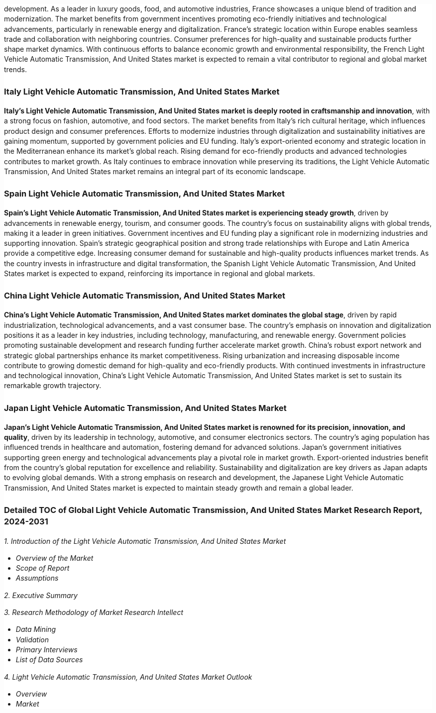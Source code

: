 development. As a leader in luxury goods, food, and automotive industries, France showcases a unique blend of tradition and modernization. The market benefits from government incentives promoting eco-friendly initiatives and technological advancements, particularly in renewable energy and digitalization. France&rsquo;s strategic location within Europe enables seamless trade and collaboration with neighboring countries. Consumer preferences for high-quality and sustainable products further shape market dynamics. With continuous efforts to balance economic growth and environmental responsibility, the French Light Vehicle Automatic Transmission, And United States market is expected to remain a vital contributor to regional and global market trends.</p><h3><strong>Italy Light Vehicle Automatic Transmission, And United States Market</strong></h3><p><strong>Italy&rsquo;s Light Vehicle Automatic Transmission, And United States market is deeply rooted in craftsmanship and innovation</strong>, with a strong focus on fashion, automotive, and food sectors. The market benefits from Italy&rsquo;s rich cultural heritage, which influences product design and consumer preferences. Efforts to modernize industries through digitalization and sustainability initiatives are gaining momentum, supported by government policies and EU funding. Italy&rsquo;s export-oriented economy and strategic location in the Mediterranean enhance its market&rsquo;s global reach. Rising demand for eco-friendly products and advanced technologies contributes to market growth. As Italy continues to embrace innovation while preserving its traditions, the Light Vehicle Automatic Transmission, And United States market remains an integral part of its economic landscape.</p><h3><strong>Spain Light Vehicle Automatic Transmission, And United States Market</strong></h3><p><strong>Spain&rsquo;s Light Vehicle Automatic Transmission, And United States market is experiencing steady growth</strong>, driven by advancements in renewable energy, tourism, and consumer goods. The country&rsquo;s focus on sustainability aligns with global trends, making it a leader in green initiatives. Government incentives and EU funding play a significant role in modernizing industries and supporting innovation. Spain&rsquo;s strategic geographical position and strong trade relationships with Europe and Latin America provide a competitive edge. Increasing consumer demand for sustainable and high-quality products influences market trends. As the country invests in infrastructure and digital transformation, the Spanish Light Vehicle Automatic Transmission, And United States market is expected to expand, reinforcing its importance in regional and global markets.</p><h3><strong>China Light Vehicle Automatic Transmission, And United States Market</strong></h3><p><strong>China&rsquo;s Light Vehicle Automatic Transmission, And United States market dominates the global stage</strong>, driven by rapid industrialization, technological advancements, and a vast consumer base. The country&rsquo;s emphasis on innovation and digitalization positions it as a leader in key industries, including technology, manufacturing, and renewable energy. Government policies promoting sustainable development and research funding further accelerate market growth. China&rsquo;s robust export network and strategic global partnerships enhance its market competitiveness. Rising urbanization and increasing disposable income contribute to growing domestic demand for high-quality and eco-friendly products. With continued investments in infrastructure and technological innovation, China&rsquo;s Light Vehicle Automatic Transmission, And United States market is set to sustain its remarkable growth trajectory.</p><h3><strong>Japan Light Vehicle Automatic Transmission, And United States Market</strong></h3><p><strong>Japan&rsquo;s Light Vehicle Automatic Transmission, And United States market is renowned for its precision, innovation, and quality</strong>, driven by its leadership in technology, automotive, and consumer electronics sectors. The country&rsquo;s aging population has influenced trends in healthcare and automation, fostering demand for advanced solutions. Japan&rsquo;s government initiatives supporting green energy and technological advancements play a pivotal role in market growth. Export-oriented industries benefit from the country&rsquo;s global reputation for excellence and reliability. Sustainability and digitalization are key drivers as Japan adapts to evolving global demands. With a strong emphasis on research and development, the Japanese Light Vehicle Automatic Transmission, And United States market is expected to maintain steady growth and remain a global leader.</p><h3><span class="">Detailed TOC of Global Light Vehicle Automatic Transmission, And United States Market Research Report, 2024-2031</span></h3><p><em><span class="font-[700]">1. Introduction of the Light Vehicle Automatic Transmission, And United States Market</span></em></p><ul><li><em><span class="">Overview of the Market</span></em></li><li><em><span class="">Scope of Report</span></em></li><li><em><span class="">Assumptions</span></em></li></ul><p><em><span class="font-[700]">2. Executive Summary</span></em></p><p><em><span class="font-[700]">3. Research Methodology of Market Research Intellect</span></em></p><ul><li><em><span class="">Data Mining</span></em></li><li><em><span class="">Validation</span></em></li><li><em><span class="">Primary Interviews</span></em></li><li><em><span class="">List of Data Sources</span></em></li></ul><p><em><span class="font-[700]">4. Light Vehicle Automatic Transmission, And United States Market Outlook</span></em></p><ul><li><em><span class="">Overview</span></em></li><li><em><span class="">Market